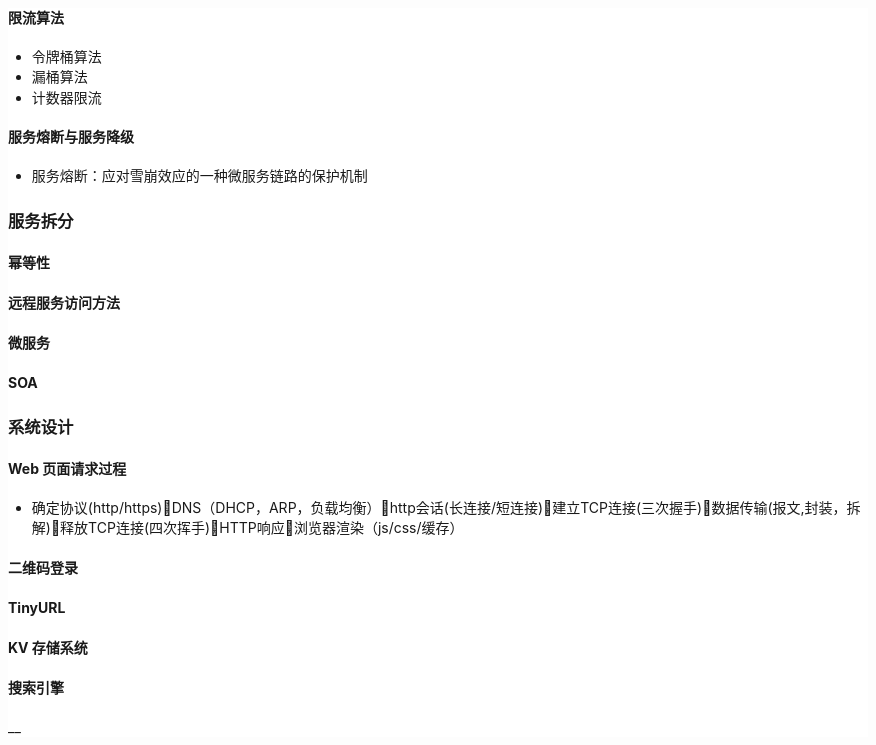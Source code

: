 #### 限流算法

* 令牌桶算法
* 漏桶算法
* 计数器限流

#### 服务熔断与服务降级

* 服务熔断：应对雪崩效应的一种微服务链路的保护机制

### 服务拆分

#### 幂等性

#### 远程服务访问方法

#### 微服务

#### SOA

### 系统设计

#### Web 页面请求过程

* 确定协议(http/https)DNS（DHCP，ARP，负载均衡）http会话(长连接/短连接)建立TCP连接(三次握手)数据传输(报文,封装，拆解)释放TCP连接(四次挥手)HTTP响应浏览器渲染（js/css/缓存）

#### 二维码登录

#### TinyURL

#### KV 存储系统

#### 搜索引擎

__
